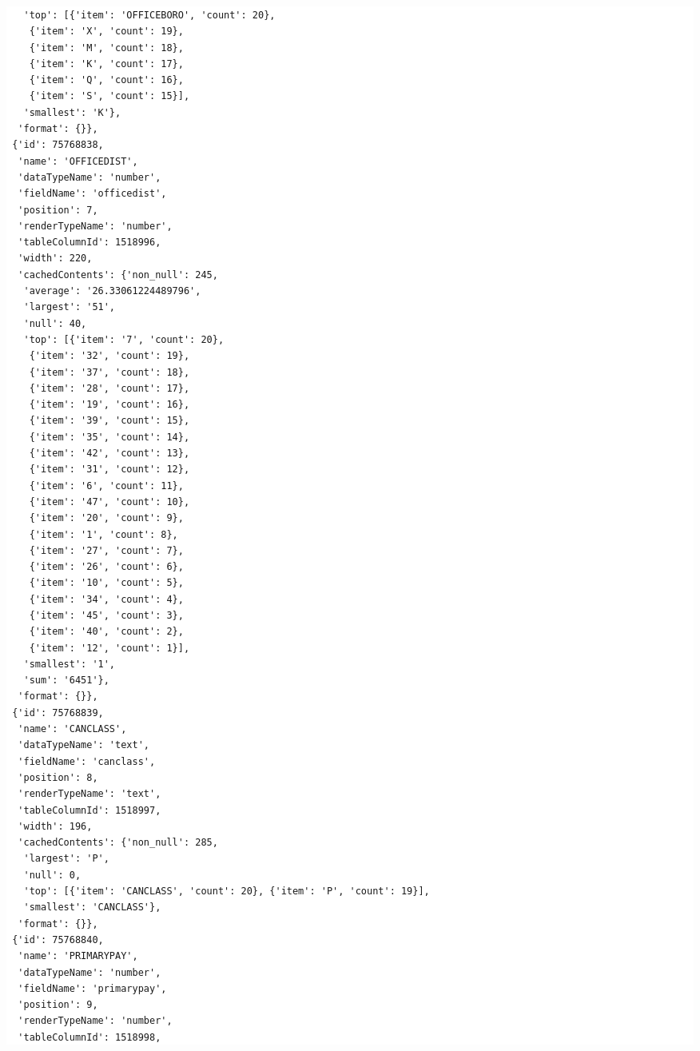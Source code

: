        'top': [{'item': 'OFFICEBORO', 'count': 20},
        {'item': 'X', 'count': 19},
        {'item': 'M', 'count': 18},
        {'item': 'K', 'count': 17},
        {'item': 'Q', 'count': 16},
        {'item': 'S', 'count': 15}],
       'smallest': 'K'},
      'format': {}},
     {'id': 75768838,
      'name': 'OFFICEDIST',
      'dataTypeName': 'number',
      'fieldName': 'officedist',
      'position': 7,
      'renderTypeName': 'number',
      'tableColumnId': 1518996,
      'width': 220,
      'cachedContents': {'non_null': 245,
       'average': '26.33061224489796',
       'largest': '51',
       'null': 40,
       'top': [{'item': '7', 'count': 20},
        {'item': '32', 'count': 19},
        {'item': '37', 'count': 18},
        {'item': '28', 'count': 17},
        {'item': '19', 'count': 16},
        {'item': '39', 'count': 15},
        {'item': '35', 'count': 14},
        {'item': '42', 'count': 13},
        {'item': '31', 'count': 12},
        {'item': '6', 'count': 11},
        {'item': '47', 'count': 10},
        {'item': '20', 'count': 9},
        {'item': '1', 'count': 8},
        {'item': '27', 'count': 7},
        {'item': '26', 'count': 6},
        {'item': '10', 'count': 5},
        {'item': '34', 'count': 4},
        {'item': '45', 'count': 3},
        {'item': '40', 'count': 2},
        {'item': '12', 'count': 1}],
       'smallest': '1',
       'sum': '6451'},
      'format': {}},
     {'id': 75768839,
      'name': 'CANCLASS',
      'dataTypeName': 'text',
      'fieldName': 'canclass',
      'position': 8,
      'renderTypeName': 'text',
      'tableColumnId': 1518997,
      'width': 196,
      'cachedContents': {'non_null': 285,
       'largest': 'P',
       'null': 0,
       'top': [{'item': 'CANCLASS', 'count': 20}, {'item': 'P', 'count': 19}],
       'smallest': 'CANCLASS'},
      'format': {}},
     {'id': 75768840,
      'name': 'PRIMARYPAY',
      'dataTypeName': 'number',
      'fieldName': 'primarypay',
      'position': 9,
      'renderTypeName': 'number',
      'tableColumnId': 1518998,